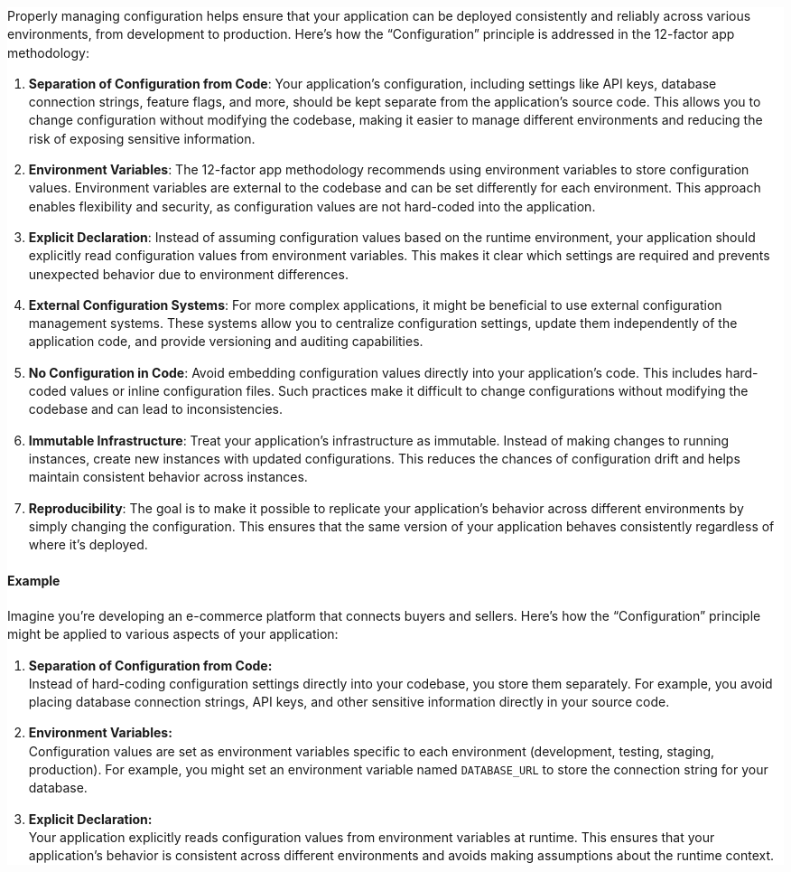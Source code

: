 Properly managing configuration helps ensure that your application can be deployed consistently and reliably across various environments, from development to production. Here’s how the “Configuration” principle is addressed in the 12-factor app methodology:

1. **Separation of Configuration from Code**: Your application’s configuration, including settings like API keys, database connection strings, feature flags, and more, should be kept separate from the application’s source code. This allows you to change configuration without modifying the codebase, making it easier to manage different environments and reducing the risk of exposing sensitive information.
    
2. **Environment Variables**: The 12-factor app methodology recommends using environment variables to store configuration values. Environment variables are external to the codebase and can be set differently for each environment. This approach enables flexibility and security, as configuration values are not hard-coded into the application.
    
3. **Explicit Declaration**: Instead of assuming configuration values based on the runtime environment, your application should explicitly read configuration values from environment variables. This makes it clear which settings are required and prevents unexpected behavior due to environment differences.
    
4. **External Configuration Systems**: For more complex applications, it might be beneficial to use external configuration management systems. These systems allow you to centralize configuration settings, update them independently of the application code, and provide versioning and auditing capabilities.
    
5. **No Configuration in Code**: Avoid embedding configuration values directly into your application’s code. This includes hard-coded values or inline configuration files. Such practices make it difficult to change configurations without modifying the codebase and can lead to inconsistencies.
    
6. **Immutable Infrastructure**: Treat your application’s infrastructure as immutable. Instead of making changes to running instances, create new instances with updated configurations. This reduces the chances of configuration drift and helps maintain consistent behavior across instances.
    
7. **Reproducibility**: The goal is to make it possible to replicate your application’s behavior across different environments by simply changing the configuration. This ensures that the same version of your application behaves consistently regardless of where it’s deployed.
    

#### Example

Imagine you’re developing an e-commerce platform that connects buyers and sellers. Here’s how the “Configuration” principle might be applied to various aspects of your application:

1. **Separation of Configuration from Code:**  
    Instead of hard-coding configuration settings directly into your codebase, you store them separately. For example, you avoid placing database connection strings, API keys, and other sensitive information directly in your source code.
    
2. **Environment Variables:**  
    Configuration values are set as environment variables specific to each environment (development, testing, staging, production). For example, you might set an environment variable named `DATABASE_URL` to store the connection string for your database.
    
3. **Explicit Declaration:**  
    Your application explicitly reads configuration values from environment variables at runtime. This ensures that your application’s behavior is consistent across different environments and avoids making assumptions about the runtime context.
    